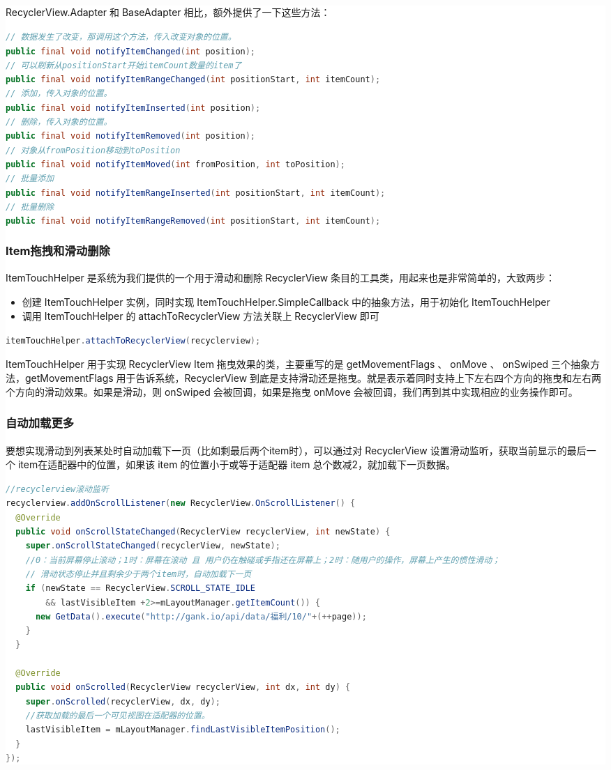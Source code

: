 RecyclerView.Adapter 和 BaseAdapter 相比，额外提供了一下这些方法：

```java
// 数据发生了改变，那调用这个方法，传入改变对象的位置。
public final void notifyItemChanged(int position);
// 可以刷新从positionStart开始itemCount数量的item了
public final void notifyItemRangeChanged(int positionStart, int itemCount);
// 添加，传入对象的位置。
public final void notifyItemInserted(int position);
// 删除，传入对象的位置。
public final void notifyItemRemoved(int position);
// 对象从fromPosition移动到toPosition 
public final void notifyItemMoved(int fromPosition, int toPosition); 
// 批量添加 
public final void notifyItemRangeInserted(int positionStart, int itemCount);
// 批量删除
public final void notifyItemRangeRemoved(int positionStart, int itemCount);
```



### Item拖拽和滑动删除

ItemTouchHelper 是系统为我们提供的一个用于滑动和删除 RecyclerView 条目的工具类，用起来也是非常简单的，大致两步：

- 创建 ItemTouchHelper 实例，同时实现 ItemTouchHelper.SimpleCallback 中的抽象方法，用于初始化 ItemTouchHelper
- 调用 ItemTouchHelper 的 attachToRecyclerView 方法关联上 RecyclerView 即可

```java
itemTouchHelper.attachToRecyclerView(recyclerview);
```

ItemTouchHelper 用于实现 RecyclerView Item 拖曳效果的类，主要重写的是 getMovementFlags 、 onMove 、 onSwiped 三个抽象方法，getMovementFlags 用于告诉系统，RecyclerView 到底是支持滑动还是拖曳。就是表示着同时支持上下左右四个方向的拖曳和左右两个方向的滑动效果。如果是滑动，则 onSwiped 会被回调，如果是拖曳 onMove 会被回调，我们再到其中实现相应的业务操作即可。

### 自动加载更多

要想实现滑动到列表某处时自动加载下一页（比如剩最后两个item时），可以通过对 RecyclerView 设置滑动监听，获取当前显示的最后一个 item在适配器中的位置，如果该 item 的位置小于或等于适配器 item 总个数减2，就加载下一页数据。

```java
//recyclerview滚动监听
recyclerview.addOnScrollListener(new RecyclerView.OnScrollListener() {
  @Override
  public void onScrollStateChanged(RecyclerView recyclerView, int newState) {
    super.onScrollStateChanged(recyclerView, newState);
    //0：当前屏幕停止滚动；1时：屏幕在滚动 且 用户仍在触碰或手指还在屏幕上；2时：随用户的操作，屏幕上产生的惯性滑动；
    // 滑动状态停止并且剩余少于两个item时，自动加载下一页
    if (newState == RecyclerView.SCROLL_STATE_IDLE
        && lastVisibleItem +2>=mLayoutManager.getItemCount()) {
      new GetData().execute("http://gank.io/api/data/福利/10/"+(++page));
    }
  }

  @Override
  public void onScrolled(RecyclerView recyclerView, int dx, int dy) {
    super.onScrolled(recyclerView, dx, dy);
    //获取加载的最后一个可见视图在适配器的位置。
    lastVisibleItem = mLayoutManager.findLastVisibleItemPosition();
  }
});
```
